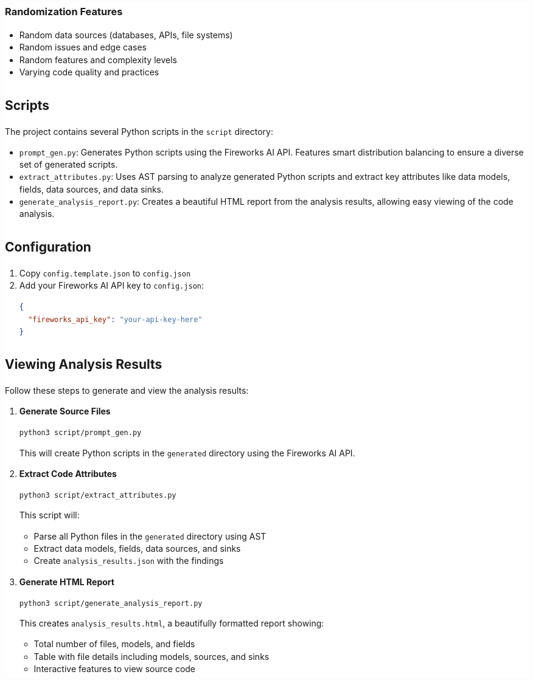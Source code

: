 ### Randomization Features
- Random data sources (databases, APIs, file systems)
- Random issues and edge cases
- Random features and complexity levels
- Varying code quality and practices

## Scripts

The project contains several Python scripts in the `script` directory:

- `prompt_gen.py`: Generates Python scripts using the Fireworks AI API. Features smart distribution balancing to ensure a diverse set of generated scripts.
- `extract_attributes.py`: Uses AST parsing to analyze generated Python scripts and extract key attributes like data models, fields, data sources, and data sinks.
- `generate_analysis_report.py`: Creates a beautiful HTML report from the analysis results, allowing easy viewing of the code analysis.

## Configuration

1. Copy `config.template.json` to `config.json`
2. Add your Fireworks AI API key to `config.json`:
   ```json
   {
     "fireworks_api_key": "your-api-key-here"
   }
   ```

## Viewing Analysis Results

Follow these steps to generate and view the analysis results:

1. **Generate Source Files**
   ```bash
   python3 script/prompt_gen.py
   ```
   This will create Python scripts in the `generated` directory using the Fireworks AI API.

2. **Extract Code Attributes**
   ```bash
   python3 script/extract_attributes.py
   ```
   This script will:
   - Parse all Python files in the `generated` directory using AST
   - Extract data models, fields, data sources, and sinks
   - Create `analysis_results.json` with the findings

3. **Generate HTML Report**
   ```bash
   python3 script/generate_analysis_report.py
   ```
   This creates `analysis_results.html`, a beautifully formatted report showing:
   - Total number of files, models, and fields
   - Table with file details including models, sources, and sinks
   - Interactive features to view source code
